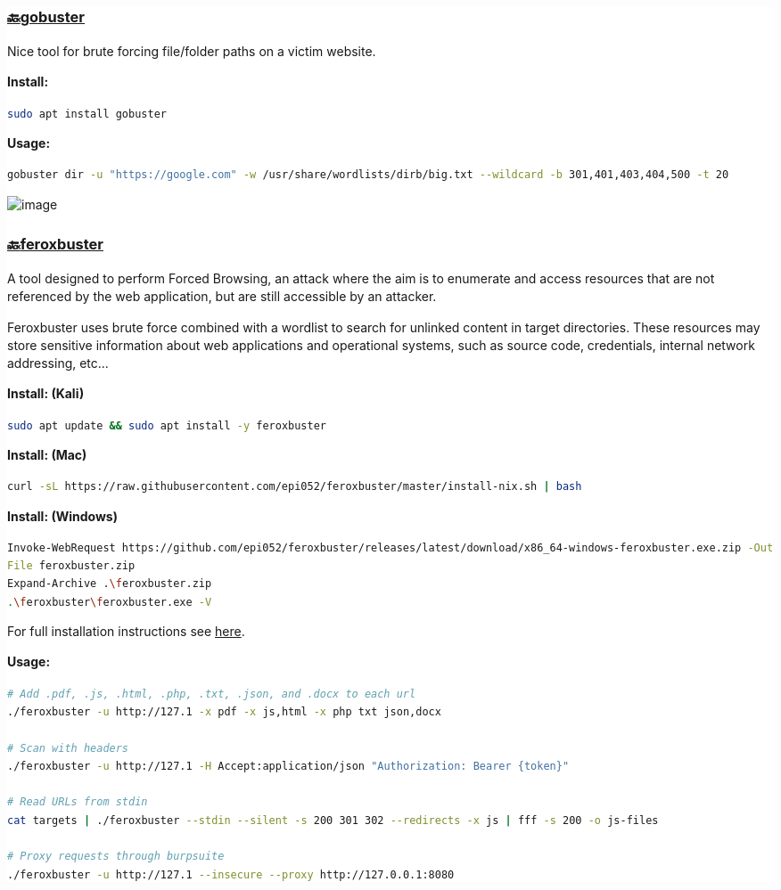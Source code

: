### [🔙](#tool-list)[gobuster](https://www.kali.org/tools/gobuster/)

Nice tool for brute forcing file/folder paths on a victim website.

**Install:** 

```bash
sudo apt install gobuster
```

**Usage:** 

```bash
gobuster dir -u "https://google.com" -w /usr/share/wordlists/dirb/big.txt --wildcard -b 301,401,403,404,500 -t 20
```

![image](https://user-images.githubusercontent.com/100603074/192146594-86f04a85-fce3-4c4c-bcd6-2bf6a6222241.png)

### [🔙](#tool-list)[feroxbuster](https://github.com/epi052/feroxbuster)

A tool designed to perform Forced Browsing, an attack where the aim is to enumerate and access resources that are not referenced by the web application, but are still accessible by an attacker.

Feroxbuster uses brute force combined with a wordlist to search for unlinked content in target directories. These resources may store sensitive information about web applications and operational systems, such as source code, credentials, internal network addressing, etc...

**Install: (Kali)** 

```bash
sudo apt update && sudo apt install -y feroxbuster
```

**Install: (Mac)** 

```bash
curl -sL https://raw.githubusercontent.com/epi052/feroxbuster/master/install-nix.sh | bash
```

**Install: (Windows)** 

```bash
Invoke-WebRequest https://github.com/epi052/feroxbuster/releases/latest/download/x86_64-windows-feroxbuster.exe.zip -OutFile feroxbuster.zip
Expand-Archive .\feroxbuster.zip
.\feroxbuster\feroxbuster.exe -V
```

For full installation instructions see [here](https://epi052.github.io/feroxbuster-docs/docs/installation/).

**Usage:** 

```bash
# Add .pdf, .js, .html, .php, .txt, .json, and .docx to each url
./feroxbuster -u http://127.1 -x pdf -x js,html -x php txt json,docx

# Scan with headers
./feroxbuster -u http://127.1 -H Accept:application/json "Authorization: Bearer {token}"

# Read URLs from stdin
cat targets | ./feroxbuster --stdin --silent -s 200 301 302 --redirects -x js | fff -s 200 -o js-files

# Proxy requests through burpsuite
./feroxbuster -u http://127.1 --insecure --proxy http://127.0.0.1:8080
```
